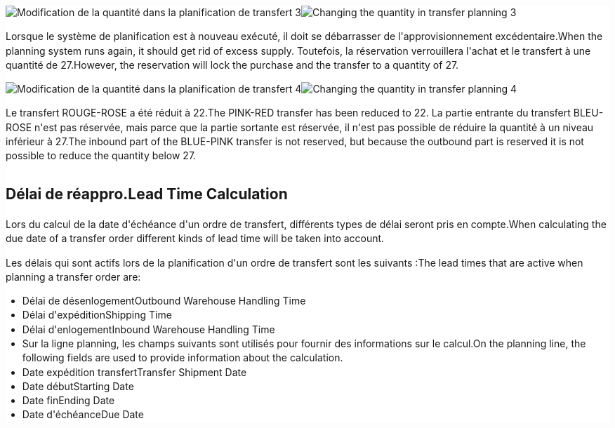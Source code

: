 <span data-ttu-id="67c43-168">![Modification de la quantité dans la planification de transfert 3](media/nav_app_supply_planning_7_transfers11.png "Modification de la quantité dans la planification de transfert 3")</span><span class="sxs-lookup"><span data-stu-id="67c43-168">![Changing the quantity in transfer planning 3](media/nav_app_supply_planning_7_transfers11.png "Changing the quantity in transfer planning 3")</span></span>  

<span data-ttu-id="67c43-169">Lorsque le système de planification est à nouveau exécuté, il doit se débarrasser de l'approvisionnement excédentaire.</span><span class="sxs-lookup"><span data-stu-id="67c43-169">When the planning system runs again, it should get rid of excess supply.</span></span> <span data-ttu-id="67c43-170">Toutefois, la réservation verrouillera l'achat et le transfert à une quantité de 27.</span><span class="sxs-lookup"><span data-stu-id="67c43-170">However, the reservation will lock the purchase and the transfer to a quantity of 27.</span></span>  

<span data-ttu-id="67c43-171">![Modification de la quantité dans la planification de transfert 4](media/nav_app_supply_planning_7_transfers12.png "Modification de la quantité dans la planification de transfert 4")</span><span class="sxs-lookup"><span data-stu-id="67c43-171">![Changing the quantity in transfer planning 4](media/nav_app_supply_planning_7_transfers12.png "Changing the quantity in transfer planning 4")</span></span>  

<span data-ttu-id="67c43-172">Le transfert ROUGE-ROSE a été réduit à 22.</span><span class="sxs-lookup"><span data-stu-id="67c43-172">The PINK-RED transfer has been reduced to 22.</span></span> <span data-ttu-id="67c43-173">La partie entrante du transfert BLEU-ROSE n'est pas réservée, mais parce que la partie sortante est réservée, il n'est pas possible de réduire la quantité à un niveau inférieur à 27.</span><span class="sxs-lookup"><span data-stu-id="67c43-173">The inbound part of the BLUE-PINK transfer is not reserved, but because the outbound part is reserved it is not possible to reduce the quantity below 27.</span></span>  

## <a name="lead-time-calculation"></a><span data-ttu-id="67c43-174">Délai de réappro.</span><span class="sxs-lookup"><span data-stu-id="67c43-174">Lead Time Calculation</span></span>  
<span data-ttu-id="67c43-175">Lors du calcul de la date d'échéance d'un ordre de transfert, différents types de délai seront pris en compte.</span><span class="sxs-lookup"><span data-stu-id="67c43-175">When calculating the due date of a transfer order different kinds of lead time will be taken into account.</span></span>  

<span data-ttu-id="67c43-176">Les délais qui sont actifs lors de la planification d'un ordre de transfert sont les suivants :</span><span class="sxs-lookup"><span data-stu-id="67c43-176">The lead times that are active when planning a transfer order are:</span></span>  

* <span data-ttu-id="67c43-177">Délai de désenlogement</span><span class="sxs-lookup"><span data-stu-id="67c43-177">Outbound Warehouse Handling Time</span></span>  
* <span data-ttu-id="67c43-178">Délai d'expédition</span><span class="sxs-lookup"><span data-stu-id="67c43-178">Shipping Time</span></span>  
* <span data-ttu-id="67c43-179">Délai d'enlogement</span><span class="sxs-lookup"><span data-stu-id="67c43-179">Inbound Warehouse Handling Time</span></span>  
* <span data-ttu-id="67c43-180">Sur la ligne planning, les champs suivants sont utilisés pour fournir des informations sur le calcul.</span><span class="sxs-lookup"><span data-stu-id="67c43-180">On the planning line, the following fields are used to provide information about the calculation.</span></span>  
* <span data-ttu-id="67c43-181">Date expédition transfert</span><span class="sxs-lookup"><span data-stu-id="67c43-181">Transfer Shipment Date</span></span>  
* <span data-ttu-id="67c43-182">Date début</span><span class="sxs-lookup"><span data-stu-id="67c43-182">Starting Date</span></span>  
* <span data-ttu-id="67c43-183">Date fin</span><span class="sxs-lookup"><span data-stu-id="67c43-183">Ending Date</span></span>  
* <span data-ttu-id="67c43-184">Date d'échéance</span><span class="sxs-lookup"><span data-stu-id="67c43-184">Due Date</span></span>  
